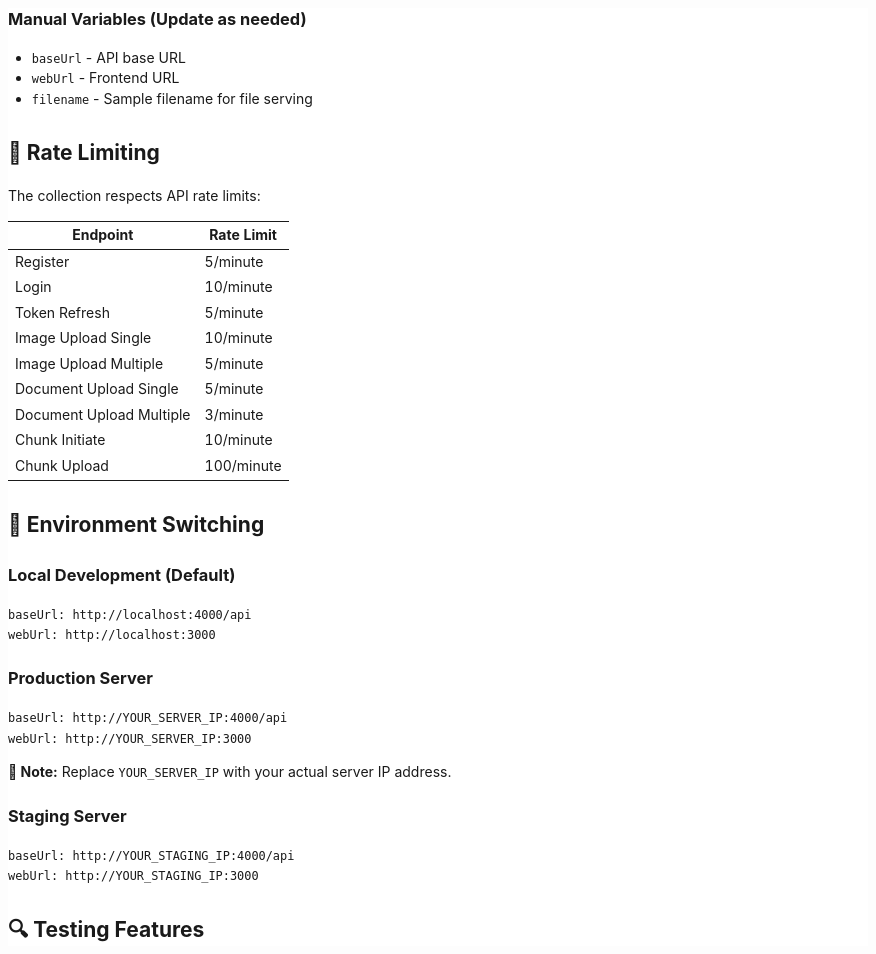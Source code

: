 ### Manual Variables (Update as needed)
- `baseUrl` - API base URL
- `webUrl` - Frontend URL
- `filename` - Sample filename for file serving

## 🚨 Rate Limiting

The collection respects API rate limits:

| Endpoint | Rate Limit |
|----------|------------|
| Register | 5/minute |
| Login | 10/minute |
| Token Refresh | 5/minute |
| Image Upload Single | 10/minute |
| Image Upload Multiple | 5/minute |
| Document Upload Single | 5/minute |
| Document Upload Multiple | 3/minute |
| Chunk Initiate | 10/minute |
| Chunk Upload | 100/minute |

## 🎨 Environment Switching

### Local Development (Default)
```
baseUrl: http://localhost:4000/api
webUrl: http://localhost:3000
```

### Production Server
```
baseUrl: http://YOUR_SERVER_IP:4000/api
webUrl: http://YOUR_SERVER_IP:3000
```

**📝 Note:** Replace `YOUR_SERVER_IP` with your actual server IP address.

### Staging Server
```
baseUrl: http://YOUR_STAGING_IP:4000/api
webUrl: http://YOUR_STAGING_IP:3000
```

## 🔍 Testing Features
